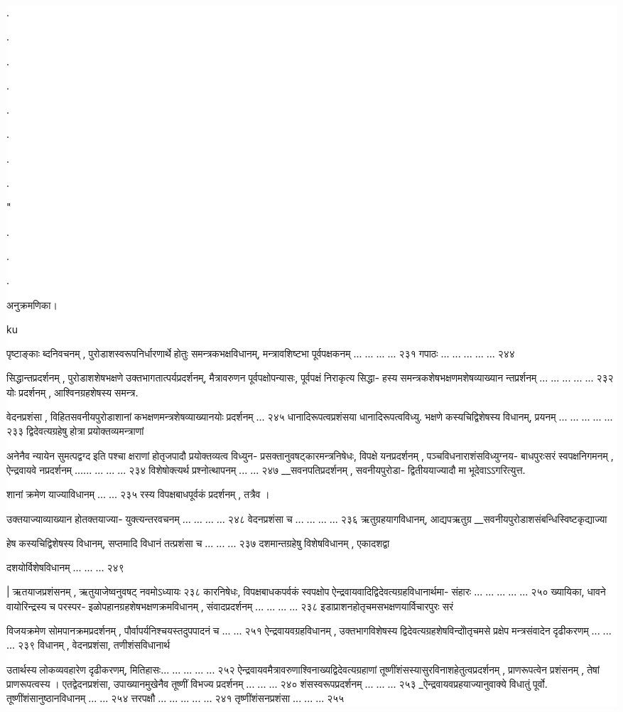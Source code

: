 . 

. 

. 

. 

. 

. 

. 

. 

" 

. 

. 

. 

अनुक्रमणिका। 

ku 

पृष्टाङ्काः ब्दनिवचनम् , पुरोडाशस्वरूपनिर्धारणार्थे होतुः समन्त्रकभक्षविधानम्, मन्त्रावशिष्टभा पूर्वपक्षकनम् ... ... ... ... २३१ गपाठः ... ... ... ... ... २४४ 

सिद्धान्तप्रदर्शनम् , पुरोडाशशेषभक्षणे उक्तभागतात्पर्यप्रदर्शनम्, मैत्रावरुणन पूर्वपक्षोपन्यासः, पूर्वपक्षं निराकृत्य सिद्धा- हस्य समन्त्रकशेषभक्षणमशेषव्याख्यान न्तप्रर्शनम् ... ... ... ... ... २३२ योः प्रदर्शनम् , आश्विनग्रहशेषस्य समन्त्र. 

वेदनप्रशंसा , विहितसवनीयपुरोडाशानां कभक्षणमन्त्रशेषव्याख्यानयोः प्रदर्शनम् ... २४५ धानादिरूपत्वप्रशंसया धानादिरूपत्वविध्यु. भक्षणे कस्यचिद्विशेषस्य विधानम्, प्रयनम् ... ... ... ... ... २३३ द्विदेवत्यग्रहेषु होत्रा प्रयोक्तव्यमन्त्राणां 

अनेनैव न्यायेन सुमत्पद्वग्द इति पश्चा क्षराणां होतृजपादौ प्रयोक्तव्यत्व विध्युन- प्रसक्तानुवषट्कारमन्त्रनिषेधः, विपक्षे यनप्रदर्शनम् , पञ्चविधनाराशंसविध्युग्नय- बाधपुरःसरं स्वपक्षनिगमनम् , ऐन्द्रवायवे नप्रदर्शनम् ...... ... ... ... २३४ विशेषोक्त्यर्थ प्रश्नोत्थापनम् ... ... २४७ __सवनपतिप्रदर्शनम् , सवनीयपुरोडा- द्वितीययाज्यादौ मा भूदेवाऽऽगरित्युत्त. 

शानां क्रमेण याज्याविधानम् ... ... २३५ रस्य विपक्षबाधपूर्वकं प्रदर्शनम् , तत्रैव । 

उक्तयाज्याव्याख्यान होतक्तयाज्या- युक्त्यन्तरवचनम् ... ... ... ... २४८ वेदनप्रशंसा च ... ... ... ... २३६ ऋतुग्रहयागविधानम्, आद्यपऋतुग्र __सवनीयपुरोडाशसंबन्धिस्विष्टकृद्याज्या 

हेष कस्यचिद्विशेषस्य विधानम्, सप्तमादि विधानं तत्प्रशंसा च ... ... ... २३७ दशमान्तग्रहेषु विशेषविधानम् , एकादशद्वा 

दशयोर्विशेषविधानम् ... ... ... २४९ 

| ऋतयाजप्रशंसनम् , ऋतुयाजेष्वनुवषट् नवमोऽध्यायः २३८ कारनिषेधः, विपक्षबाधकपर्वकं स्वपक्षोप ऐन्द्रवायवादिद्विदेवत्यग्रहविधानार्थमा- संहारः ... ... ... ... ... २५० ख्यायिका, धावने वायोरिन्द्रस्य च परस्पर- इळोपहानग्रहशेषभक्षणक्रमविधानम् , संवादप्रदर्शनम् ... ... ... ... २३८ इडाप्राशनहोतृचमसभक्षणयार्विचारपुरः सरं 

विजयक्रमेण सोमपानक्रमप्रदर्शनम् , पौर्वापर्यनिश्चयस्तदुपपादनं च ... ... २५१ ऐन्द्रवायवग्रहविधानम् , उक्तभागविशेषस्य द्विदेवत्यग्रहशेषविन्दोोतृचमसे प्रक्षेप मन्त्रसंवादेन दृढीकरणम् ... ... ... २३९ विधानम् , वेदनप्रशंसा, तणीशंसविधानार्थ 

उतार्थस्य लोकव्यवहारेण दृढीकरणम्, मितिहासः... ... ... ... ... २५२ ऐन्द्रवायवमैत्रावरुणाश्विनाख्यद्विदेवत्यग्रहाणां तूष्णींशंसस्यासुरविनाशहेतुत्वप्रदर्शनम् , प्राणरूपत्वेन प्रशंसनम् , तेषां प्राणरूपत्वस्य । एतद्वेदनप्रशंसा, उपाख्यानमुखेनैव तूष्णीं विभज्य प्रदर्शनम् ... ... ... २४० शंसस्वरूपप्रदर्शनम् ... ... ... २५३ _ऐन्द्रवायवप्रहयाज्यानुवाक्ये विधातुं पूर्वो. तूष्णींशंसानुष्ठानविधानम् ... ... २५४ त्तरपक्षौ ... ... ... ... ... २४१ तृष्णींशंसनप्रशंसा ... ... ... २५५ 
